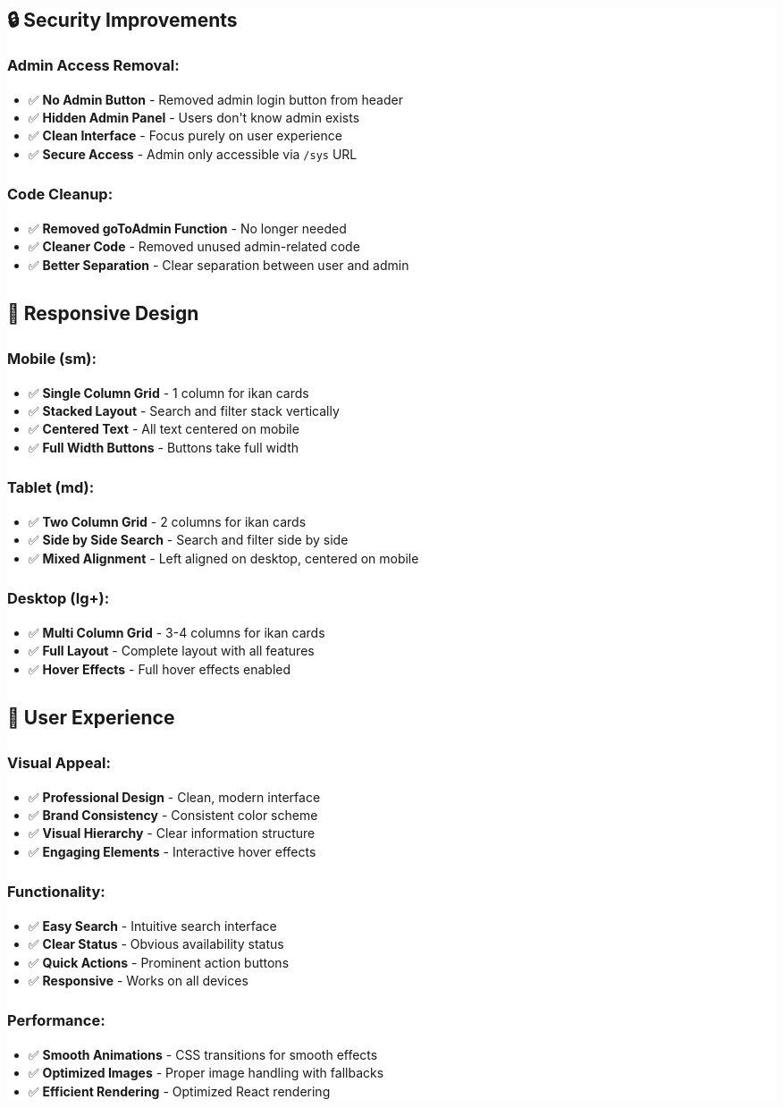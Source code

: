 ## 🔒 Security Improvements

### **Admin Access Removal:**
- ✅ **No Admin Button** - Removed admin login button from header
- ✅ **Hidden Admin Panel** - Users don't know admin exists
- ✅ **Clean Interface** - Focus purely on user experience
- ✅ **Secure Access** - Admin only accessible via `/sys` URL

### **Code Cleanup:**
- ✅ **Removed goToAdmin Function** - No longer needed
- ✅ **Cleaner Code** - Removed unused admin-related code
- ✅ **Better Separation** - Clear separation between user and admin

## 📱 Responsive Design

### **Mobile (sm):**
- ✅ **Single Column Grid** - 1 column for ikan cards
- ✅ **Stacked Layout** - Search and filter stack vertically
- ✅ **Centered Text** - All text centered on mobile
- ✅ **Full Width Buttons** - Buttons take full width

### **Tablet (md):**
- ✅ **Two Column Grid** - 2 columns for ikan cards
- ✅ **Side by Side Search** - Search and filter side by side
- ✅ **Mixed Alignment** - Left aligned on desktop, centered on mobile

### **Desktop (lg+):**
- ✅ **Multi Column Grid** - 3-4 columns for ikan cards
- ✅ **Full Layout** - Complete layout with all features
- ✅ **Hover Effects** - Full hover effects enabled

## 🎯 User Experience

### **Visual Appeal:**
- ✅ **Professional Design** - Clean, modern interface
- ✅ **Brand Consistency** - Consistent color scheme
- ✅ **Visual Hierarchy** - Clear information structure
- ✅ **Engaging Elements** - Interactive hover effects

### **Functionality:**
- ✅ **Easy Search** - Intuitive search interface
- ✅ **Clear Status** - Obvious availability status
- ✅ **Quick Actions** - Prominent action buttons
- ✅ **Responsive** - Works on all devices

### **Performance:**
- ✅ **Smooth Animations** - CSS transitions for smooth effects
- ✅ **Optimized Images** - Proper image handling with fallbacks
- ✅ **Efficient Rendering** - Optimized React rendering

